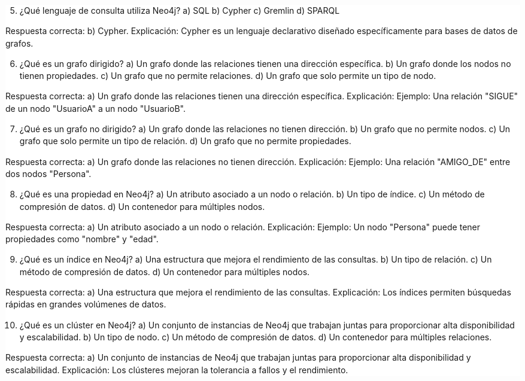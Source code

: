 5. ¿Qué lenguaje de consulta utiliza Neo4j?
a) SQL
b) Cypher
c) Gremlin
d) SPARQL

Respuesta correcta: b) Cypher.
Explicación: Cypher es un lenguaje declarativo diseñado específicamente para bases de datos de grafos.

6. ¿Qué es un grafo dirigido?
a) Un grafo donde las relaciones tienen una dirección específica.
b) Un grafo donde los nodos no tienen propiedades.
c) Un grafo que no permite relaciones.
d) Un grafo que solo permite un tipo de nodo.

Respuesta correcta: a) Un grafo donde las relaciones tienen una dirección específica.
Explicación: Ejemplo: Una relación "SIGUE" de un nodo "UsuarioA" a un nodo "UsuarioB".

7. ¿Qué es un grafo no dirigido?
a) Un grafo donde las relaciones no tienen dirección.
b) Un grafo que no permite nodos.
c) Un grafo que solo permite un tipo de relación.
d) Un grafo que no permite propiedades.

Respuesta correcta: a) Un grafo donde las relaciones no tienen dirección.
Explicación: Ejemplo: Una relación "AMIGO_DE" entre dos nodos "Persona".

8. ¿Qué es una propiedad en Neo4j?
a) Un atributo asociado a un nodo o relación.
b) Un tipo de índice.
c) Un método de compresión de datos.
d) Un contenedor para múltiples nodos.

Respuesta correcta: a) Un atributo asociado a un nodo o relación.
Explicación: Ejemplo: Un nodo "Persona" puede tener propiedades como "nombre" y "edad".

9. ¿Qué es un índice en Neo4j?
a) Una estructura que mejora el rendimiento de las consultas.
b) Un tipo de relación.
c) Un método de compresión de datos.
d) Un contenedor para múltiples nodos.

Respuesta correcta: a) Una estructura que mejora el rendimiento de las consultas.
Explicación: Los índices permiten búsquedas rápidas en grandes volúmenes de datos.

10. ¿Qué es un clúster en Neo4j?
a) Un conjunto de instancias de Neo4j que trabajan juntas para proporcionar alta disponibilidad y escalabilidad.
b) Un tipo de nodo.
c) Un método de compresión de datos.
d) Un contenedor para múltiples relaciones.

Respuesta correcta: a) Un conjunto de instancias de Neo4j que trabajan juntas para proporcionar alta disponibilidad y escalabilidad.
Explicación: Los clústeres mejoran la tolerancia a fallos y el rendimiento.
